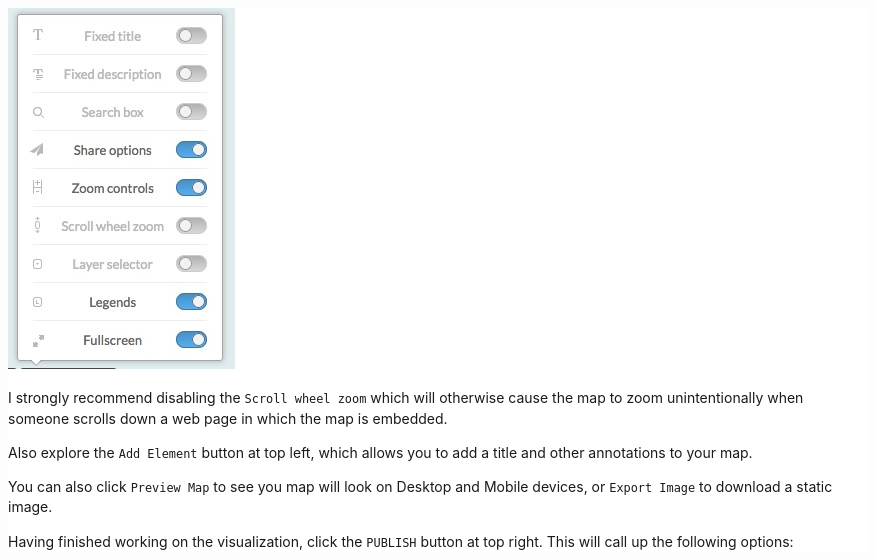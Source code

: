 ![](./img/class11_29.jpg)

I strongly recommend disabling the `Scroll wheel zoom` which will otherwise cause the map to zoom unintentionally when someone scrolls down a web page in which the map is embedded.

Also explore the `Add Element` button at top left, which allows you to add a title and other annotations to your map.

You can also click `Preview Map` to see you map will look on Desktop and Mobile devices, or `Export Image` to download a static image.

Having finished working on the visualization, click the `PUBLISH` button at top right. This will call up the following options:
